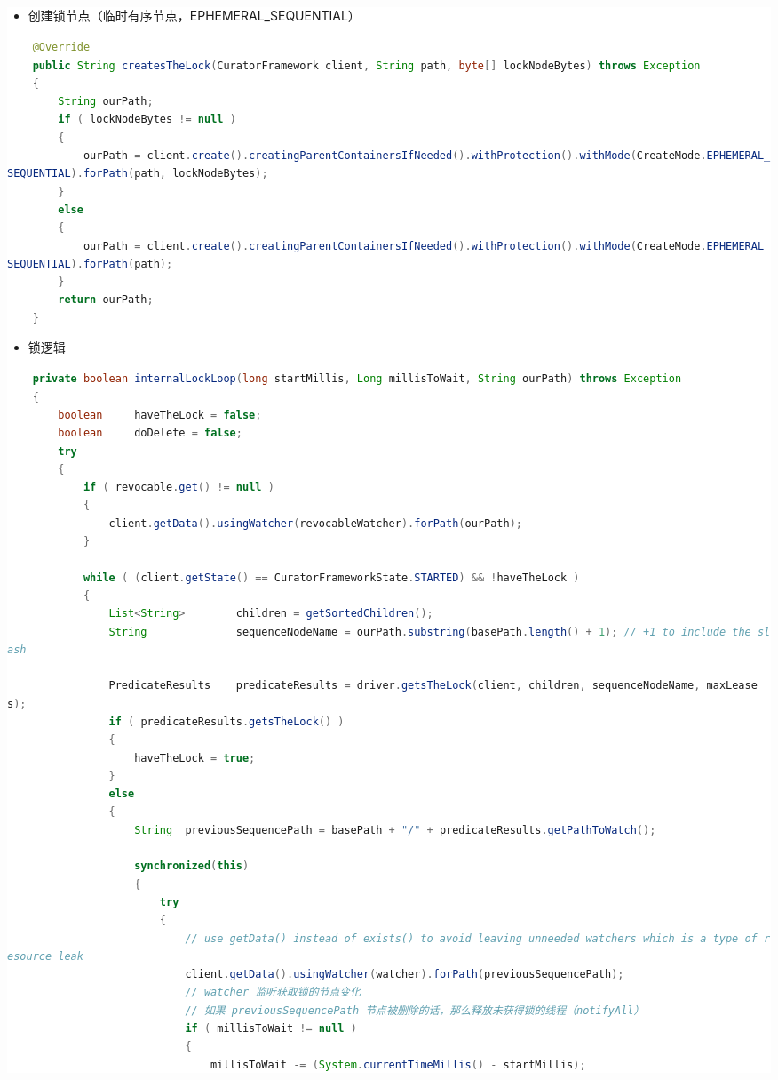 
- 创建锁节点（临时有序节点，EPHEMERAL_SEQUENTIAL） 
```java
    @Override
    public String createsTheLock(CuratorFramework client, String path, byte[] lockNodeBytes) throws Exception
    {
        String ourPath;
        if ( lockNodeBytes != null )
        {
            ourPath = client.create().creatingParentContainersIfNeeded().withProtection().withMode(CreateMode.EPHEMERAL_SEQUENTIAL).forPath(path, lockNodeBytes);
        }
        else
        {
            ourPath = client.create().creatingParentContainersIfNeeded().withProtection().withMode(CreateMode.EPHEMERAL_SEQUENTIAL).forPath(path);
        }
        return ourPath;
    }
```

- 锁逻辑
```java
    private boolean internalLockLoop(long startMillis, Long millisToWait, String ourPath) throws Exception
    {
        boolean     haveTheLock = false;
        boolean     doDelete = false;
        try
        {
            if ( revocable.get() != null )
            {
                client.getData().usingWatcher(revocableWatcher).forPath(ourPath);
            }

            while ( (client.getState() == CuratorFrameworkState.STARTED) && !haveTheLock )
            {
                List<String>        children = getSortedChildren();
                String              sequenceNodeName = ourPath.substring(basePath.length() + 1); // +1 to include the slash

                PredicateResults    predicateResults = driver.getsTheLock(client, children, sequenceNodeName, maxLeases);
                if ( predicateResults.getsTheLock() )
                {
                    haveTheLock = true;
                }
                else
                {
                    String  previousSequencePath = basePath + "/" + predicateResults.getPathToWatch();

                    synchronized(this)
                    {
                        try
                        {
                            // use getData() instead of exists() to avoid leaving unneeded watchers which is a type of resource leak
                            client.getData().usingWatcher(watcher).forPath(previousSequencePath); 
                            // watcher 监听获取锁的节点变化
                            // 如果 previousSequencePath 节点被删除的话，那么释放未获得锁的线程（notifyAll）
                            if ( millisToWait != null )
                            {
                                millisToWait -= (System.currentTimeMillis() - startMillis);
```